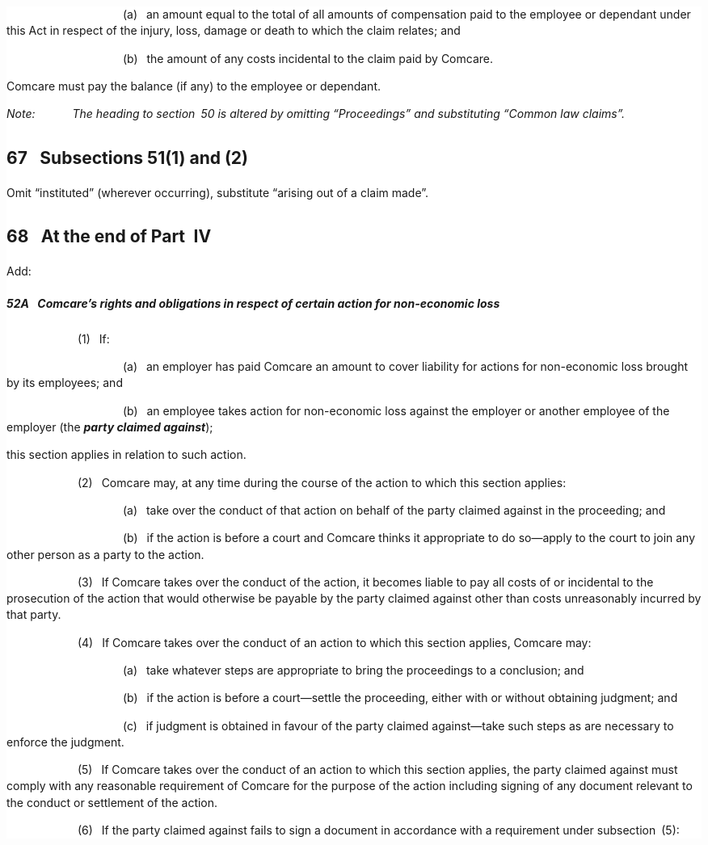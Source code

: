                      (a)  an amount equal to the total of all amounts of compensation paid to the employee or dependant under this Act in respect of the injury, loss, damage or death to which the claim relates; and

                     (b)  the amount of any costs incidental to the claim paid by Comcare.

Comcare must pay the balance (if any) to the employee or dependant.

_Note:       The heading to section 50 is altered by omitting “Proceedings” and substituting “Common law claims”._

## 67  Subsections 51(1) and (2)

Omit “instituted” (wherever occurring), substitute “arising out of a claim made”.

## 68  At the end of Part IV

Add:

##### <a id="52A"></a>52A  Comcare’s rights and obligations in respect of certain action for non-economic loss

             (1)  If:

                     (a)  an employer has paid Comcare an amount to cover liability for actions for non-economic loss brought by its employees; and

                     (b)  an employee takes action for non-economic loss against the employer or another employee of the employer (the **_party claimed against_**);

this section applies in relation to such action.

             (2)  Comcare may, at any time during the course of the action to which this section applies:

                     (a)  take over the conduct of that action on behalf of the party claimed against in the proceeding; and

                     (b)  if the action is before a court and Comcare thinks it appropriate to do so—apply to the court to join any other person as a party to the action.

             (3)  If Comcare takes over the conduct of the action, it becomes liable to pay all costs of or incidental to the prosecution of the action that would otherwise be payable by the party claimed against other than costs unreasonably incurred by that party.

             (4)  If Comcare takes over the conduct of an action to which this section applies, Comcare may:

                     (a)  take whatever steps are appropriate to bring the proceedings to a conclusion; and

                     (b)  if the action is before a court—settle the proceeding, either with or without obtaining judgment; and

                     (c)  if judgment is obtained in favour of the party claimed against—take such steps as are necessary to enforce the judgment.

             (5)  If Comcare takes over the conduct of an action to which this section applies, the party claimed against must comply with any reasonable requirement of Comcare for the purpose of the action including signing of any document relevant to the conduct or settlement of the action.

             (6)  If the party claimed against fails to sign a document in accordance with a requirement under subsection (5):
